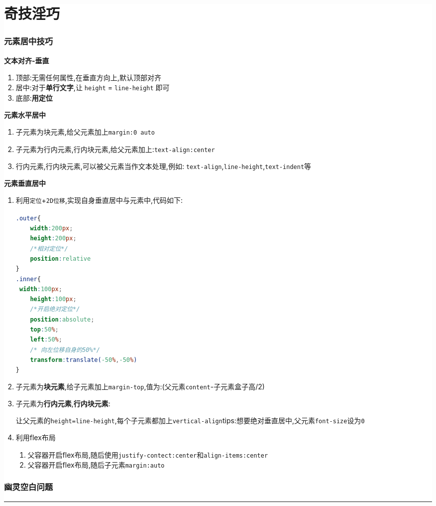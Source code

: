 # 奇技淫巧

### 元素居中技巧

**文本对齐-垂直**

1. 顶部:无需任何属性,在垂直方向上,默认顶部对齐
2. 居中:对于**单行文字**,让 `height` = `line-height` 即可
3. 底部:**用定位**

**元素水平居中**

1. 子元素为块元素,给父元素加上`margin:0 auto`

2. 子元素为行内元素,行内块元素,给父元素加上:`text-align:center`
3. 行内元素,行内块元素,可以被父元素当作文本处理,例如:
   `text-align`,`line-height`,`text-indent`等

**元素垂直居中**

1. 利用`定位`+`2D位移`,实现自身垂直居中与元素中,代码如下:

   ```css
   .outer{
       width:200px;
       height:200px;
       /*相对定位*/
       position:relative
   }
   .inner{
   	width:100px;
       height:100px;
       /*开启绝对定位*/
       position:absolute;
       top:50%;
       left:50%;
       /* 向左位移自身的50%*/
       transform:translate(-50%,-50%)
   }
   ```

2. 子元素为**块元素**,给子元素加上`margin-top`,值为:(父元素`content`-子元素盒子高/2)

3. 子元素为**行内元素**,**行内块元素**:

   ​	让父元素的`height=line-height`,每个子元素都加上`vertical-align`
   ​	tips:想要绝对垂直居中,父元素`font-size`设为`0`

4. 利用flex布局

   1. 父容器开启flex布局,随后使用`justify-contect:center`和`align-items:center`
   2. 父容器开启flex布局,随后子元素`margin:auto`

### 幽灵空白问题

---

